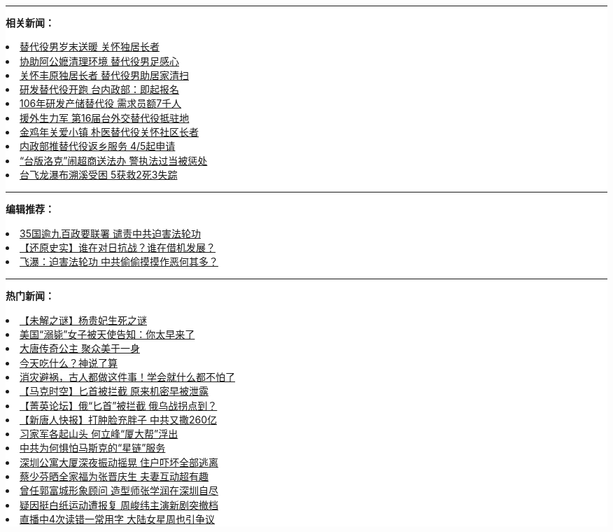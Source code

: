 <hr>


<strong>相关新闻：</strong>
<li><a href="https://github.com/19920513/djy/blob/master/gb/16/1/26/n4626100.md#1">替代役男岁末送暖  关怀独居长者</a></li>
<li><a href="https://github.com/19920513/djy/blob/master/gb/16/1/29/n4628832.md#1">协助阿公嬷清理环境 替代役男足感心</a></li>
<li><a href="https://github.com/19920513/djy/blob/master/gb/16/1/29/n4628979.md#1">关怀丰原独居长者   替代役男助居家清扫</a></li>
<li><a href="https://github.com/19920513/djy/blob/master/gb/16/2/15/n4640532.md#1">研发替代役开跑 台内政部：即起报名</a></li>
<li><a href="https://github.com/19920513/djy/blob/master/gb/16/11/16/n8498131.md#1">106年研发产储替代役  需求员额7千人</a></li>
<li><a href="https://github.com/19920513/djy/blob/master/gb/16/11/23/n8520848.md#1">援外生力军  第16届台外交替代役抵驻地</a></li>
<li><a href="https://github.com/19920513/djy/blob/master/gb/17/1/20/n8723691.md#1">金鸡年关爱小镇  朴医替代役关怀社区长者</a></li>
<li><a href="https://github.com/19920513/djy/blob/master/gb/17/2/22/n8836788.md#1">内政部推替代役返乡服务  4/5起申请</a></li>
<li><a href="https://github.com/19920513/djy/blob/master/gb/23/5/21/n14001346.md#1">“台版洛克”闹超商送法办 警执法过当被惩处</a></li>
<li><a href="https://github.com/19920513/djy/blob/master/gb/23/5/21/n14001344.md#1">台飞龙瀑布溯溪受困 5获救2死3失踪</a></li>
<hr>


<strong>编辑推荐：</strong>
<li><a href="https://github.com/19920513/djy/blob/master/gb/20/12/8/n12602834.md#1" target="_blank">35国逾九百政要联署 谴责中共迫害法轮功</a>  </li><li><a href="https://github.com/tsiac2612/djy/blob/master/gb/18/5/15/n10395165.md#1" target="_blank">【还原史实】谁在对日抗战？谁在借机发展？</a></li><li><a href="https://github.com/tsiac2612/djy/blob/master/gb/13/2/24/n3807816.md#1" target="_blank">飞瀑：迫害法轮功 中共偷偷摸摸作恶何其多？</a></li>
<hr>

<strong>热门新闻：</strong>
<li><a href="https://github.com/19920513/djy/blob/master/gb/23/5/17/n13998906.md#1">【未解之谜】杨贵妃生死之谜</a></li>
<li><a href="https://github.com/19920513/djy/blob/master/gb/23/5/21/n14001139.md#1">美国“溺毙”女子被天使告知：你太早来了</a></li>
<li><a href="https://github.com/19920513/djy/blob/master/gb/23/5/11/n13993884.md#1">大唐传奇公主 聚众美于一身</a></li>
<li><a href="https://github.com/19920513/djy/blob/master/gb/5/3/26/n866643.md#1">今天吃什么？神说了算</a></li>
<li><a href="https://github.com/19920513/djy/blob/master/gb/23/5/15/n13997107.md#1">消灾避祸，古人都做这件事！学会就什么都不怕了</a></li>
<li><a href="https://github.com/19920513/djy/blob/master/gb/23/5/21/n14001071.md#1">【马克时空】匕首被拦截 原来机密早被泄露</a></li>
<li><a href="https://github.com/19920513/djy/blob/master/gb/23/5/20/n14001028.md#1">【菁英论坛】俄“匕首”被拦截 俄乌战拐点到？</a></li>
<li><a href="https://github.com/19920513/djy/blob/master/gb/23/5/19/n14000576.md#1">【新唐人快报】打肿脸充胖子 中共又撒260亿</a></li>
<li><a href="https://github.com/19920513/djy/blob/master/gb/23/5/19/n14000241.md#1">习家军各起山头 何立峰“厦大帮”浮出</a></li>
<li><a href="https://github.com/19920513/djy/blob/master/gb/23/5/19/n14000539.md#1">中共为何惧怕马斯克的“星链”服务</a></li>
<li><a href="https://github.com/19920513/djy/blob/master/gb/23/5/19/n14000239.md#1">深圳公寓大厦深夜振动摇晃 住户吓坏全部逃离</a></li>
<li><a href="https://github.com/19920513/djy/blob/master/gb/23/5/19/n14000491.md#1">蔡少芬晒全家福为张晋庆生 夫妻互动超有趣</a></li>
<li><a href="https://github.com/19920513/djy/blob/master/gb/23/5/18/n13999934.md#1">曾任郭富城形象顾问 造型师张学润在深圳自尽</a></li>
<li><a href="https://github.com/19920513/djy/blob/master/gb/23/5/19/n14000548.md#1">疑因挺白纸运动遭报复 周峻纬主演新剧突撤档</a></li>
<li><a href="https://github.com/19920513/djy/blob/master/gb/23/5/18/n13999910.md#1">直播中4次读错一常用字 大陆女星周也引争议</a></li>